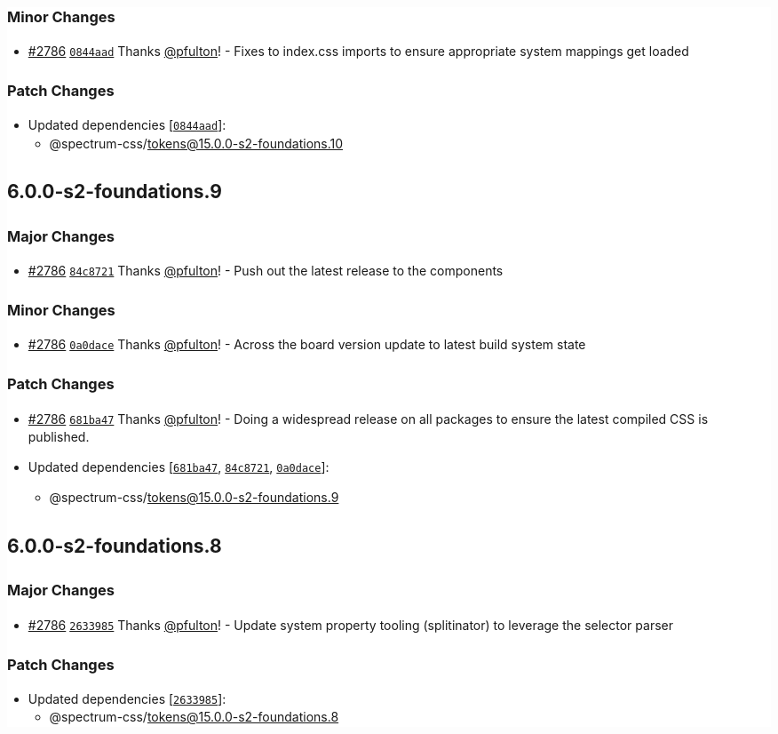 ### Minor Changes

- [#2786](https://github.com/adobe/spectrum-css/pull/2786) [`0844aad`](https://github.com/adobe/spectrum-css/commit/0844aadba2fefb844a66370ff6e9b4704f6c1543) Thanks [@pfulton](https://github.com/pfulton)! - Fixes to index.css imports to ensure appropriate system mappings get loaded

### Patch Changes

- Updated dependencies [[`0844aad`](https://github.com/adobe/spectrum-css/commit/0844aadba2fefb844a66370ff6e9b4704f6c1543)]:
  - @spectrum-css/tokens@15.0.0-s2-foundations.10

## 6.0.0-s2-foundations.9

### Major Changes

- [#2786](https://github.com/adobe/spectrum-css/pull/2786) [`84c8721`](https://github.com/adobe/spectrum-css/commit/84c87212ccb37c887225eaff28e84d9f8e608e09) Thanks [@pfulton](https://github.com/pfulton)! - Push out the latest release to the components

### Minor Changes

- [#2786](https://github.com/adobe/spectrum-css/pull/2786) [`0a0dace`](https://github.com/adobe/spectrum-css/commit/0a0dacec163234bc73961ef17826cdc33765d9df) Thanks [@pfulton](https://github.com/pfulton)! - Across the board version update to latest build system state

### Patch Changes

- [#2786](https://github.com/adobe/spectrum-css/pull/2786) [`681ba47`](https://github.com/adobe/spectrum-css/commit/681ba478c1259d0bbb183670f3188538ec3bee1d) Thanks [@pfulton](https://github.com/pfulton)! - Doing a widespread release on all packages to ensure the latest compiled CSS is published.

- Updated dependencies [[`681ba47`](https://github.com/adobe/spectrum-css/commit/681ba478c1259d0bbb183670f3188538ec3bee1d), [`84c8721`](https://github.com/adobe/spectrum-css/commit/84c87212ccb37c887225eaff28e84d9f8e608e09), [`0a0dace`](https://github.com/adobe/spectrum-css/commit/0a0dacec163234bc73961ef17826cdc33765d9df)]:
  - @spectrum-css/tokens@15.0.0-s2-foundations.9

## 6.0.0-s2-foundations.8

### Major Changes

- [#2786](https://github.com/adobe/spectrum-css/pull/2786) [`2633985`](https://github.com/adobe/spectrum-css/commit/2633985775ef5a8fad929e275e55e99b75b10959) Thanks [@pfulton](https://github.com/pfulton)! - Update system property tooling (splitinator) to leverage the selector parser

### Patch Changes

- Updated dependencies [[`2633985`](https://github.com/adobe/spectrum-css/commit/2633985775ef5a8fad929e275e55e99b75b10959)]:
  - @spectrum-css/tokens@15.0.0-s2-foundations.8
